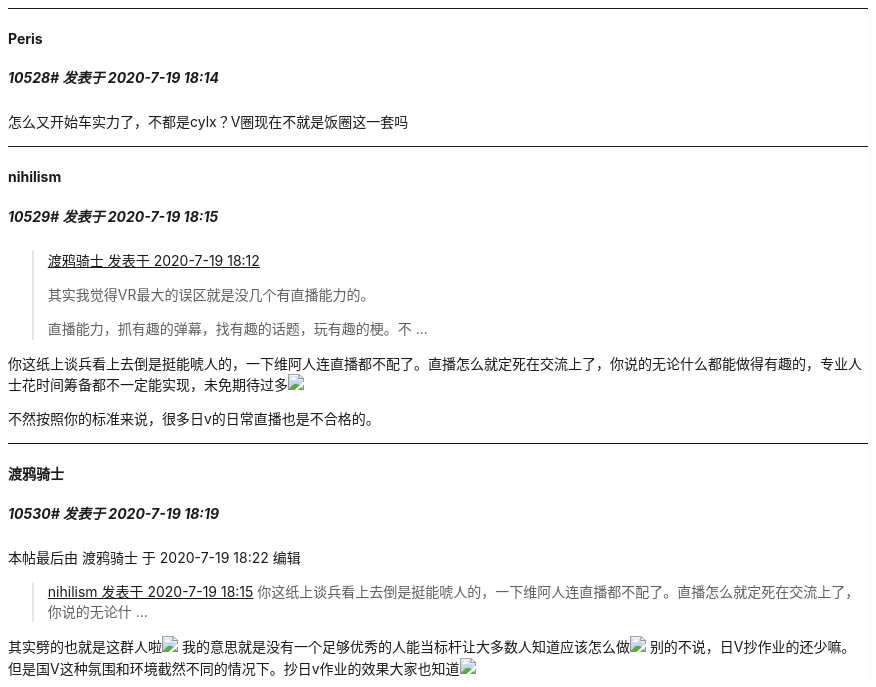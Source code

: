 





-----

####  Peris  
##### 10528#       发表于 2020-7-19 18:14




怎么又开始车实力了，不都是cylx？V圈现在不就是饭圈这一套吗







-----

####  nihilism  
##### 10529#       发表于 2020-7-19 18:15



<blockquote><a href="httphttps://bbs.saraba1st.com/2b/forum.php?mod=redirect&amp;goto=findpost&amp;pid=48153076&amp;ptid=1945741" target="_blank">渡鸦骑士 发表于 2020-7-19 18:12</a>

其实我觉得VR最大的误区就是没几个有直播能力的。

直播能力，抓有趣的弹幕，找有趣的话题，玩有趣的梗。不 ...</blockquote>
你这纸上谈兵看上去倒是挺能唬人的，一下维阿人连直播都不配了。直播怎么就定死在交流上了，你说的无论什么都能做得有趣的，专业人士花时间筹备都不一定能实现，未免期待过多<img src="https://static.saraba1st.com/image/smiley/face2017/001.png" referrerpolicy="no-referrer">

不然按照你的标准来说，很多日v的日常直播也是不合格的。







-----

####  渡鸦骑士  
##### 10530#       发表于 2020-7-19 18:19



 本帖最后由 渡鸦骑士 于 2020-7-19 18:22 编辑 
<blockquote><a href="httphttps://bbs.saraba1st.com/2b/forum.php?mod=redirect&amp;goto=findpost&amp;pid=48153121&amp;ptid=1945741" target="_blank">nihilism 发表于 2020-7-19 18:15</a>
你这纸上谈兵看上去倒是挺能唬人的，一下维阿人连直播都不配了。直播怎么就定死在交流上了，你说的无论什 ...</blockquote>
其实劈的也就是这群人啦<img src="https://static.saraba1st.com/image/smiley/face2017/004.gif" referrerpolicy="no-referrer">
我的意思就是没有一个足够优秀的人能当标杆让大多数人知道应该怎么做<img src="https://static.saraba1st.com/image/smiley/face2017/004.gif" referrerpolicy="no-referrer">
别的不说，日V抄作业的还少嘛。
但是国V这种氛围和环境截然不同的情况下。抄日v作业的效果大家也知道<img src="https://static.saraba1st.com/image/smiley/face2017/003.png" referrerpolicy="no-referrer">


